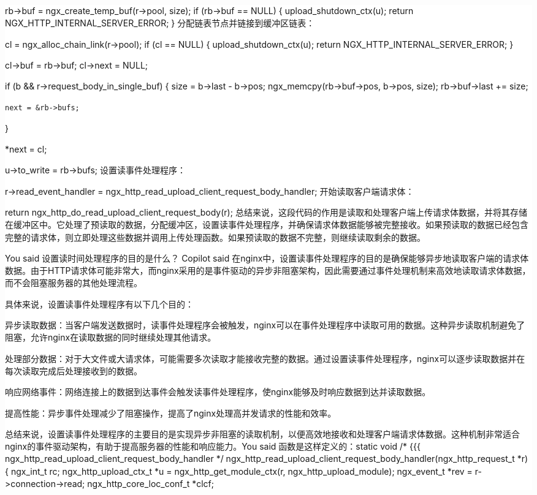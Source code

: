 
rb->buf = ngx_create_temp_buf(r->pool, size);
if (rb->buf == NULL) {
    upload_shutdown_ctx(u);
    return NGX_HTTP_INTERNAL_SERVER_ERROR;
}
分配链表节点并链接到缓冲区链表：


cl = ngx_alloc_chain_link(r->pool);
if (cl == NULL) {
    upload_shutdown_ctx(u);
    return NGX_HTTP_INTERNAL_SERVER_ERROR;
}

cl->buf = rb->buf;
cl->next = NULL;

if (b && r->request_body_in_single_buf) {
    size = b->last - b->pos;
    ngx_memcpy(rb->buf->pos, b->pos, size);
    rb->buf->last += size;

    next = &rb->bufs;
}

*next = cl;

u->to_write = rb->bufs;
设置读事件处理程序：


r->read_event_handler = ngx_http_read_upload_client_request_body_handler;
开始读取客户端请求体：


return ngx_http_do_read_upload_client_request_body(r);
总结来说，这段代码的作用是读取和处理客户端上传请求体数据，并将其存储在缓冲区中。它处理了预读取的数据，分配缓冲区，设置读事件处理程序，并确保请求体数据能够被完整接收。如果预读取的数据已经包含完整的请求体，则立即处理这些数据并调用上传处理函数。如果预读取的数据不完整，则继续读取剩余的数据。

You said
设置读时间处理程序的目的是什么？
Copilot said
在nginx中，设置读事件处理程序的目的是确保能够异步地读取客户端的请求体数据。由于HTTP请求体可能非常大，而nginx采用的是事件驱动的异步非阻塞架构，因此需要通过事件处理机制来高效地读取请求体数据，而不会阻塞服务器的其他处理流程。

具体来说，设置读事件处理程序有以下几个目的：

异步读取数据：当客户端发送数据时，读事件处理程序会被触发，nginx可以在事件处理程序中读取可用的数据。这种异步读取机制避免了阻塞，允许nginx在读取数据的同时继续处理其他请求。

处理部分数据：对于大文件或大请求体，可能需要多次读取才能接收完整的数据。通过设置读事件处理程序，nginx可以逐步读取数据并在每次读取完成后处理接收到的数据。

响应网络事件：网络连接上的数据到达事件会触发读事件处理程序，使nginx能够及时响应数据到达并读取数据。

提高性能：异步事件处理减少了阻塞操作，提高了nginx处理高并发请求的性能和效率。

总结来说，设置读事件处理程序的主要目的是实现异步非阻塞的读取机制，以便高效地接收和处理客户端请求体数据。这种机制非常适合nginx的事件驱动架构，有助于提高服务器的性能和响应能力。You said
函数是这样定义的：static void /* {{{ ngx_http_read_upload_client_request_body_handler */
ngx_http_read_upload_client_request_body_handler(ngx_http_request_t *r)
{
    ngx_int_t  rc;
    ngx_http_upload_ctx_t     *u = ngx_http_get_module_ctx(r, ngx_http_upload_module);
    ngx_event_t               *rev = r->connection->read;
    ngx_http_core_loc_conf_t  *clcf;
